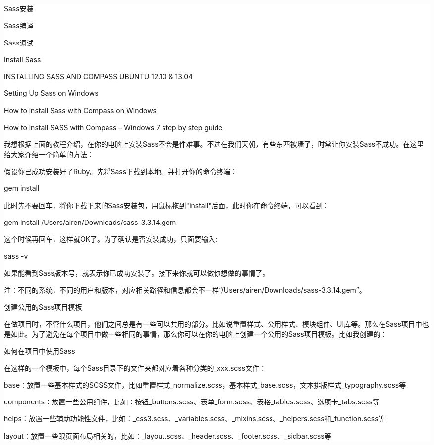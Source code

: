 

Sass安装

Sass编译

Sass调试

Install Sass

INSTALLING SASS AND COMPASS UBUNTU 12.10 & 13.04

Setting Up Sass on Windows

How to install Sass with Compass on Windows

How to install SASS with Compass – Windows 7 step by step guide

我想根据上面的教程介绍，在你的电脑上安装Sass不会是件难事。不过在我们天朝，有些东西被墙了，时常让你安装Sass不成功。在这里给大家介绍一个简单的方法：



假设你已成功安装好了Ruby。先将Sass下载到本地。并打开你的命令终端：



gem install 

此时先不要回车，将你下载下来的Sass安装包，用鼠标拖到"install"后面，此时你在命令终端，可以看到：



gem install /Users/airen/Downloads/sass-3.3.14.gem

这个时候再回车，这样就OK了。为了确认是否安装成功，只面要输入:



sass -v

如果能看到Sass版本号，就表示你已成功安装了。接下来你就可以做你想做的事情了。



注：不同的系统，不同的用户和版本，对应相关路径和信息都会不一样“/Users/airen/Downloads/sass-3.3.14.gem”。



创建公用的Sass项目模板

在做项目时，不管什么项目，他们之间总是有一些可以共用的部分。比如说重置样式、公用样式、模块组件、UI库等。那么在Sass项目中也是如此。为了避免在每个项目中做一些相同的事情，那么你可以在你的电脑上创建一个公用的Sass项目模板。比如我创建的：



如何在项目中使用Sass



在这样的一个模板中，每个Sass目录下的文件夹都对应着各种分类的_xxx.scss文件：



base：放置一些基本样式的SCSS文件，比如重置样式_normalize.scss，基本样式_base.scss，文本排版样式_typography.scss等

components：放置一些公用组件，比如：按钮_buttons.scss、表单_form.scss、表格_tables.scss、选项卡_tabs.scss等

helps：放置一些辅助功能性文件，比如：_css3.scss、_variables.scss、_mixins.scss、_helpers.scss和_function.scss等

layout：放置一些跟页面布局相关的，比如：_layout.scss、_header.scss、_footer.scss、_sidbar.scss等
